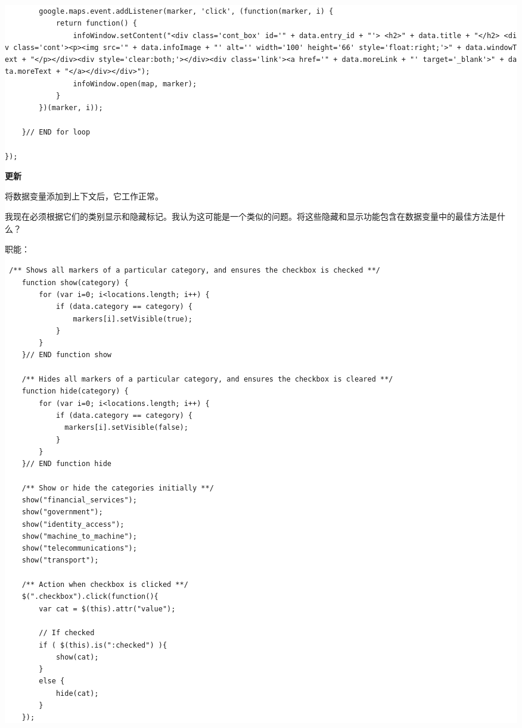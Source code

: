 ```
        google.maps.event.addListener(marker, 'click', (function(marker, i) {
            return function() {
                infoWindow.setContent("<div class='cont_box' id='" + data.entry_id + "'> <h2>" + data.title + "</h2> <div class='cont'><p><img src='" + data.infoImage + "' alt='' width='100' height='66' style='float:right;'>" + data.windowText + "</p></div><div style='clear:both;'></div><div class='link'><a href='" + data.moreLink + "' target='_blank'>" + data.moreText + "</a></div></div>");
                infoWindow.open(map, marker);
            }
        })(marker, i));

    }// END for loop

}); 
```

**更新**

将数据变量添加到上下文后，它工作正常。

我现在必须根据它们的类别显示和隐藏标记。我认为这可能是一个类似的问题。将这些隐藏和显示功能包含在数据变量中的最佳方法是什么？

职能：

```
 /** Shows all markers of a particular category, and ensures the checkbox is checked **/
    function show(category) {
        for (var i=0; i<locations.length; i++) {
            if (data.category == category) {
                markers[i].setVisible(true);
            }
        }
    }// END function show

    /** Hides all markers of a particular category, and ensures the checkbox is cleared **/
    function hide(category) {
        for (var i=0; i<locations.length; i++) {
            if (data.category == category) {
              markers[i].setVisible(false);
            }
        }
    }// END function hide

    /** Show or hide the categories initially **/
    show("financial_services");
    show("government");
    show("identity_access");
    show("machine_to_machine");
    show("telecommunications");
    show("transport");

    /** Action when checkbox is clicked **/
    $(".checkbox").click(function(){
        var cat = $(this).attr("value");

        // If checked
        if ( $(this).is(":checked") ){
            show(cat);
        }
        else {
            hide(cat);
        }
    }); 
```
